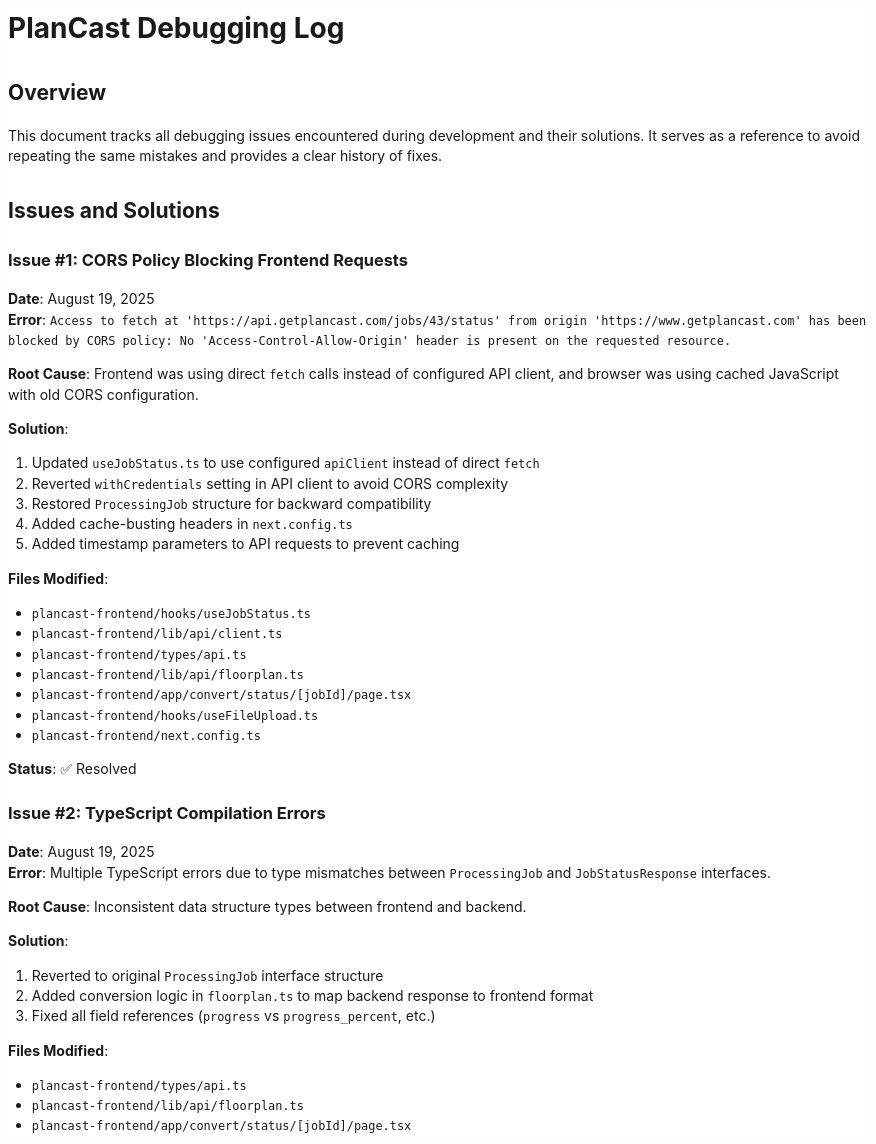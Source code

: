 # PlanCast Debugging Log

## Overview
This document tracks all debugging issues encountered during development and their solutions. It serves as a reference to avoid repeating the same mistakes and provides a clear history of fixes.

## Issues and Solutions

### Issue #1: CORS Policy Blocking Frontend Requests
**Date**: August 19, 2025  
**Error**: `Access to fetch at 'https://api.getplancast.com/jobs/43/status' from origin 'https://www.getplancast.com' has been blocked by CORS policy: No 'Access-Control-Allow-Origin' header is present on the requested resource.`

**Root Cause**: Frontend was using direct `fetch` calls instead of configured API client, and browser was using cached JavaScript with old CORS configuration.

**Solution**:
1. Updated `useJobStatus.ts` to use configured `apiClient` instead of direct `fetch`
2. Reverted `withCredentials` setting in API client to avoid CORS complexity
3. Restored `ProcessingJob` structure for backward compatibility
4. Added cache-busting headers in `next.config.ts`
5. Added timestamp parameters to API requests to prevent caching

**Files Modified**:
- `plancast-frontend/hooks/useJobStatus.ts`
- `plancast-frontend/lib/api/client.ts`
- `plancast-frontend/types/api.ts`
- `plancast-frontend/lib/api/floorplan.ts`
- `plancast-frontend/app/convert/status/[jobId]/page.tsx`
- `plancast-frontend/hooks/useFileUpload.ts`
- `plancast-frontend/next.config.ts`

**Status**: ✅ Resolved

### Issue #2: TypeScript Compilation Errors
**Date**: August 19, 2025  
**Error**: Multiple TypeScript errors due to type mismatches between `ProcessingJob` and `JobStatusResponse` interfaces.

**Root Cause**: Inconsistent data structure types between frontend and backend.

**Solution**:
1. Reverted to original `ProcessingJob` interface structure
2. Added conversion logic in `floorplan.ts` to map backend response to frontend format
3. Fixed all field references (`progress` vs `progress_percent`, etc.)

**Files Modified**:
- `plancast-frontend/types/api.ts`
- `plancast-frontend/lib/api/floorplan.ts`
- `plancast-frontend/app/convert/status/[jobId]/page.tsx`
